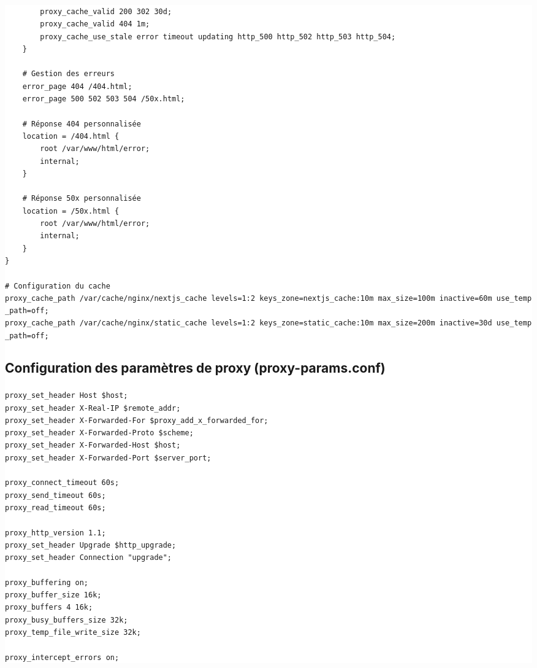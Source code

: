 ```nginx
        proxy_cache_valid 200 302 30d;
        proxy_cache_valid 404 1m;
        proxy_cache_use_stale error timeout updating http_500 http_502 http_503 http_504;
    }
    
    # Gestion des erreurs
    error_page 404 /404.html;
    error_page 500 502 503 504 /50x.html;
    
    # Réponse 404 personnalisée
    location = /404.html {
        root /var/www/html/error;
        internal;
    }
    
    # Réponse 50x personnalisée
    location = /50x.html {
        root /var/www/html/error;
        internal;
    }
}

# Configuration du cache
proxy_cache_path /var/cache/nginx/nextjs_cache levels=1:2 keys_zone=nextjs_cache:10m max_size=100m inactive=60m use_temp_path=off;
proxy_cache_path /var/cache/nginx/static_cache levels=1:2 keys_zone=static_cache:10m max_size=200m inactive=30d use_temp_path=off;
```

## Configuration des paramètres de proxy (proxy-params.conf)

```nginx
proxy_set_header Host $host;
proxy_set_header X-Real-IP $remote_addr;
proxy_set_header X-Forwarded-For $proxy_add_x_forwarded_for;
proxy_set_header X-Forwarded-Proto $scheme;
proxy_set_header X-Forwarded-Host $host;
proxy_set_header X-Forwarded-Port $server_port;

proxy_connect_timeout 60s;
proxy_send_timeout 60s;
proxy_read_timeout 60s;

proxy_http_version 1.1;
proxy_set_header Upgrade $http_upgrade;
proxy_set_header Connection "upgrade";

proxy_buffering on;
proxy_buffer_size 16k;
proxy_buffers 4 16k;
proxy_busy_buffers_size 32k;
proxy_temp_file_write_size 32k;

proxy_intercept_errors on;
```
